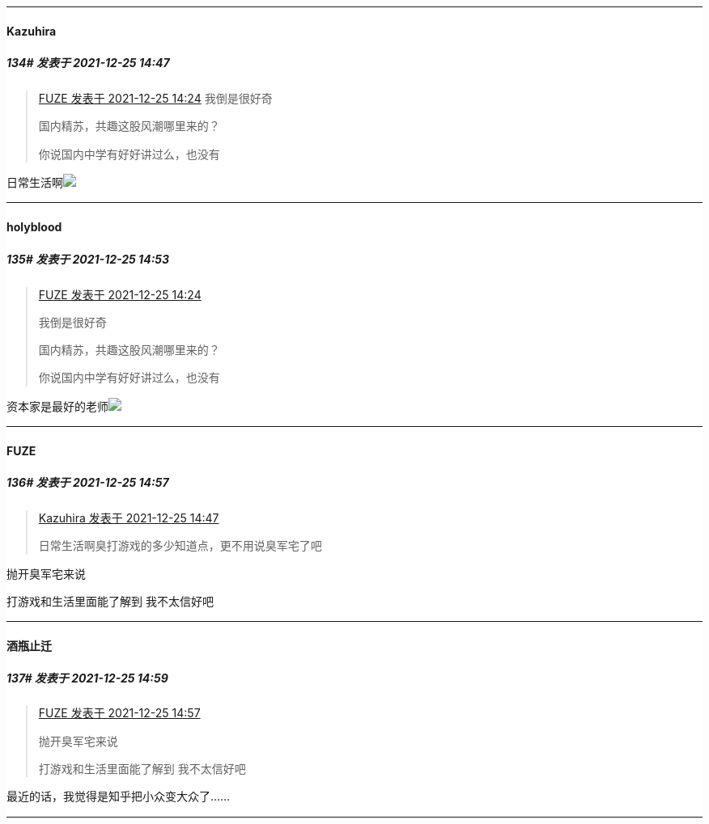 *****

####  Kazuhira  
##### 134#       发表于 2021-12-25 14:47

<blockquote><a href="httphttps://bbs.saraba1st.com/2b/forum.php?mod=redirect&amp;goto=findpost&amp;pid=54040064&amp;ptid=2043921" target="_blank">FUZE 发表于 2021-12-25 14:24</a>
我倒是很好奇

国内精苏，共趣这股风潮哪里来的？

你说国内中学有好好讲过么，也没有</blockquote>
日常生活啊<img src="https://static.saraba1st.com/image/smiley/face2017/002.png" referrerpolicy="no-referrer">

*****

####  holyblood  
##### 135#       发表于 2021-12-25 14:53

<blockquote><a href="httphttps://bbs.saraba1st.com/2b/forum.php?mod=redirect&amp;goto=findpost&amp;pid=54040064&amp;ptid=2043921" target="_blank">FUZE 发表于 2021-12-25 14:24</a>

我倒是很好奇

国内精苏，共趣这股风潮哪里来的？

你说国内中学有好好讲过么，也没有</blockquote>
资本家是最好的老师<img src="https://static.saraba1st.com/image/smiley/face2017/245.png" referrerpolicy="no-referrer">

*****

####  FUZE  
##### 136#       发表于 2021-12-25 14:57

<blockquote><a href="httphttps://bbs.saraba1st.com/2b/forum.php?mod=redirect&amp;goto=findpost&amp;pid=54040282&amp;ptid=2043921" target="_blank">Kazuhira 发表于 2021-12-25 14:47</a>

日常生活啊臭打游戏的多少知道点，更不用说臭军宅了吧</blockquote>
抛开臭军宅来说

打游戏和生活里面能了解到 我不太信好吧

*****

####  酒瓶止迁  
##### 137#       发表于 2021-12-25 14:59

<blockquote><a href="httphttps://bbs.saraba1st.com/2b/forum.php?mod=redirect&amp;goto=findpost&amp;pid=54040356&amp;ptid=2043921" target="_blank">FUZE 发表于 2021-12-25 14:57</a>

抛开臭军宅来说

打游戏和生活里面能了解到 我不太信好吧</blockquote>
最近的话，我觉得是知乎把小众变大众了……

*****
